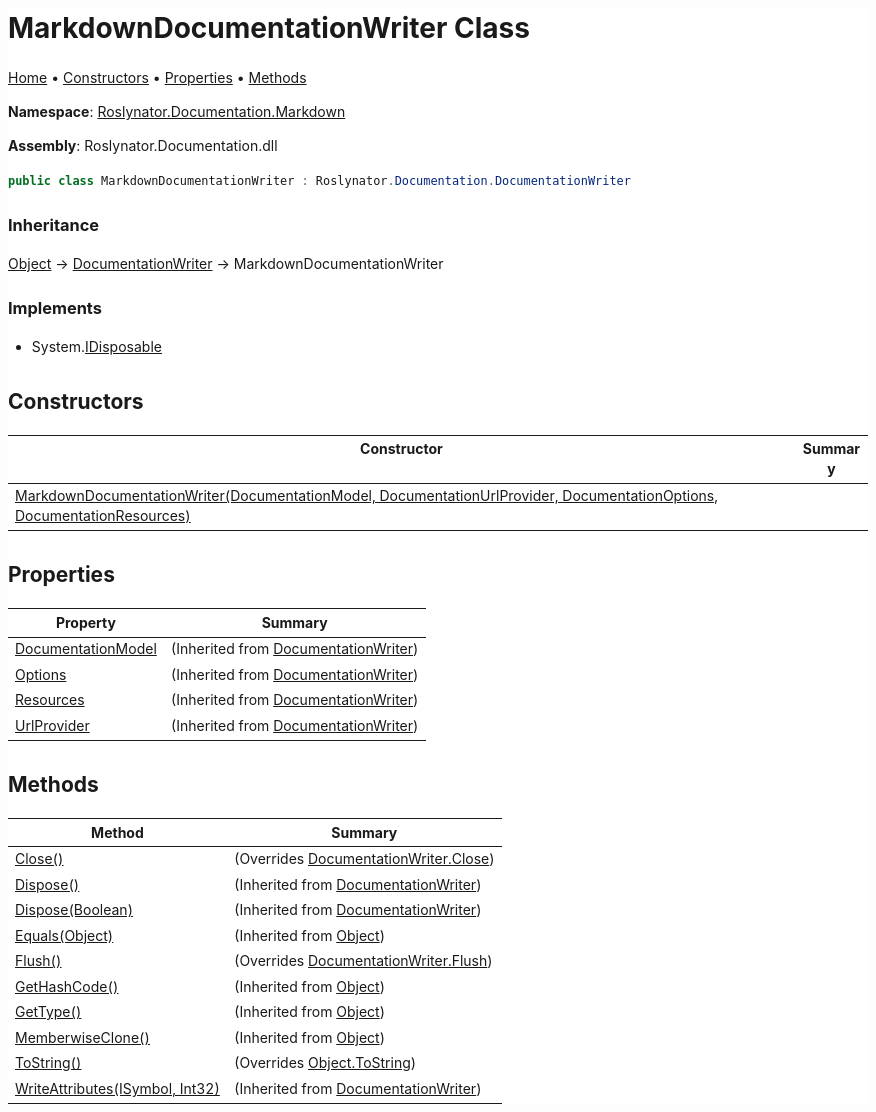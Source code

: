 <a name="_top"></a>

# MarkdownDocumentationWriter Class

[Home](../../../../README.md#_top) &#x2022; [Constructors](#constructors) &#x2022; [Properties](#properties) &#x2022; [Methods](#methods)

**Namespace**: [Roslynator.Documentation.Markdown](../README.md#_top)

**Assembly**: Roslynator\.Documentation\.dll

```csharp
public class MarkdownDocumentationWriter : Roslynator.Documentation.DocumentationWriter
```

### Inheritance

[Object](https://docs.microsoft.com/en-us/dotnet/api/system.object) &#x2192; [DocumentationWriter](../../DocumentationWriter/README.md#_top) &#x2192; MarkdownDocumentationWriter

### Implements

* System\.[IDisposable](https://docs.microsoft.com/en-us/dotnet/api/system.idisposable)

## Constructors

| Constructor | Summary |
| ----------- | ------- |
| [MarkdownDocumentationWriter(DocumentationModel, DocumentationUrlProvider, DocumentationOptions, DocumentationResources)](-ctor/README.md#_top) | |

## Properties

| Property | Summary |
| -------- | ------- |
| [DocumentationModel](../../DocumentationWriter/DocumentationModel/README.md#_top) |  \(Inherited from [DocumentationWriter](../../DocumentationWriter/README.md#_top)\) |
| [Options](../../DocumentationWriter/Options/README.md#_top) |  \(Inherited from [DocumentationWriter](../../DocumentationWriter/README.md#_top)\) |
| [Resources](../../DocumentationWriter/Resources/README.md#_top) |  \(Inherited from [DocumentationWriter](../../DocumentationWriter/README.md#_top)\) |
| [UrlProvider](../../DocumentationWriter/UrlProvider/README.md#_top) |  \(Inherited from [DocumentationWriter](../../DocumentationWriter/README.md#_top)\) |

## Methods

| Method | Summary |
| ------ | ------- |
| [Close()](Close/README.md#_top) |  \(Overrides [DocumentationWriter.Close](../../DocumentationWriter/Close/README.md#_top)\) |
| [Dispose()](../../DocumentationWriter/Dispose/README.md#Roslynator_Documentation_DocumentationWriter_Dispose) |  \(Inherited from [DocumentationWriter](../../DocumentationWriter/README.md#_top)\) |
| [Dispose(Boolean)](../../DocumentationWriter/Dispose/README.md#Roslynator_Documentation_DocumentationWriter_Dispose_System_Boolean_) |  \(Inherited from [DocumentationWriter](../../DocumentationWriter/README.md#_top)\) |
| [Equals(Object)](https://docs.microsoft.com/en-us/dotnet/api/system.object.equals) |  \(Inherited from [Object](https://docs.microsoft.com/en-us/dotnet/api/system.object)\) |
| [Flush()](Flush/README.md#_top) |  \(Overrides [DocumentationWriter.Flush](../../DocumentationWriter/Flush/README.md#_top)\) |
| [GetHashCode()](https://docs.microsoft.com/en-us/dotnet/api/system.object.gethashcode) |  \(Inherited from [Object](https://docs.microsoft.com/en-us/dotnet/api/system.object)\) |
| [GetType()](https://docs.microsoft.com/en-us/dotnet/api/system.object.gettype) |  \(Inherited from [Object](https://docs.microsoft.com/en-us/dotnet/api/system.object)\) |
| [MemberwiseClone()](https://docs.microsoft.com/en-us/dotnet/api/system.object.memberwiseclone) |  \(Inherited from [Object](https://docs.microsoft.com/en-us/dotnet/api/system.object)\) |
| [ToString()](ToString/README.md#_top) |  \(Overrides [Object.ToString](https://docs.microsoft.com/en-us/dotnet/api/system.object.tostring)\) |
| [WriteAttributes(ISymbol, Int32)](../../DocumentationWriter/WriteAttributes/README.md#_top) |  \(Inherited from [DocumentationWriter](../../DocumentationWriter/README.md#_top)\) |